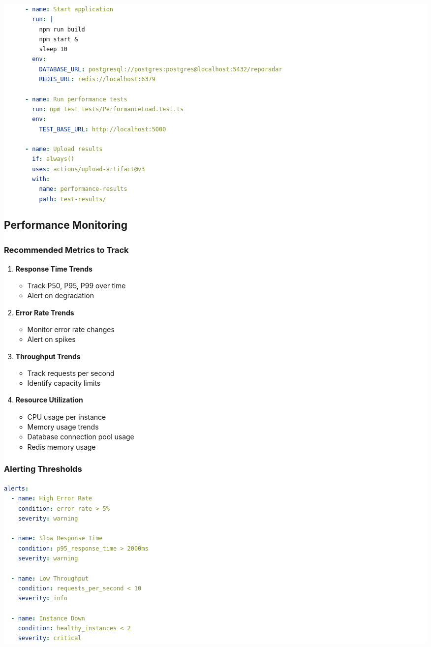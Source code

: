 ```yaml
      - name: Start application
        run: |
          npm run build
          npm start &
          sleep 10
        env:
          DATABASE_URL: postgresql://postgres:postgres@localhost:5432/reporadar
          REDIS_URL: redis://localhost:6379
      
      - name: Run performance tests
        run: npm test tests/PerformanceLoad.test.ts
        env:
          TEST_BASE_URL: http://localhost:5000
      
      - name: Upload results
        if: always()
        uses: actions/upload-artifact@v3
        with:
          name: performance-results
          path: test-results/
```

## Performance Monitoring

### Recommended Metrics to Track

1. **Response Time Trends**
   - Track P50, P95, P99 over time
   - Alert on degradation

2. **Error Rate Trends**
   - Monitor error rate changes
   - Alert on spikes

3. **Throughput Trends**
   - Track requests per second
   - Identify capacity limits

4. **Resource Utilization**
   - CPU usage per instance
   - Memory usage trends
   - Database connection pool usage
   - Redis memory usage

### Alerting Thresholds

```yaml
alerts:
  - name: High Error Rate
    condition: error_rate > 5%
    severity: warning
  
  - name: Slow Response Time
    condition: p95_response_time > 2000ms
    severity: warning
  
  - name: Low Throughput
    condition: requests_per_second < 10
    severity: info
  
  - name: Instance Down
    condition: healthy_instances < 2
    severity: critical
```
